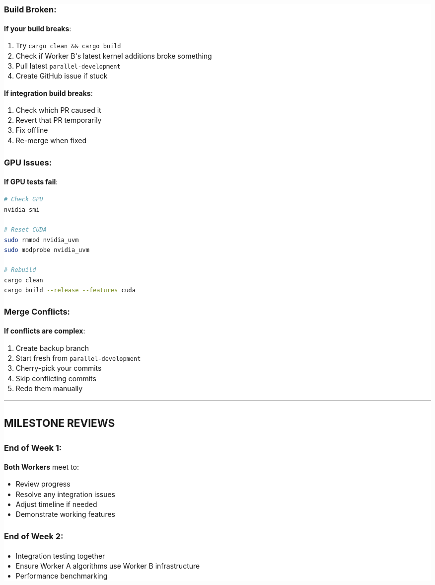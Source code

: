 ### Build Broken:

**If your build breaks**:
1. Try `cargo clean && cargo build`
2. Check if Worker B's latest kernel additions broke something
3. Pull latest `parallel-development`
4. Create GitHub issue if stuck

**If integration build breaks**:
1. Check which PR caused it
2. Revert that PR temporarily
3. Fix offline
4. Re-merge when fixed

### GPU Issues:

**If GPU tests fail**:
```bash
# Check GPU
nvidia-smi

# Reset CUDA
sudo rmmod nvidia_uvm
sudo modprobe nvidia_uvm

# Rebuild
cargo clean
cargo build --release --features cuda
```

### Merge Conflicts:

**If conflicts are complex**:
1. Create backup branch
2. Start fresh from `parallel-development`
3. Cherry-pick your commits
4. Skip conflicting commits
5. Redo them manually

---

## MILESTONE REVIEWS

### End of Week 1:
**Both Workers** meet to:
- Review progress
- Resolve any integration issues
- Adjust timeline if needed
- Demonstrate working features

### End of Week 2:
- Integration testing together
- Ensure Worker A algorithms use Worker B infrastructure
- Performance benchmarking

